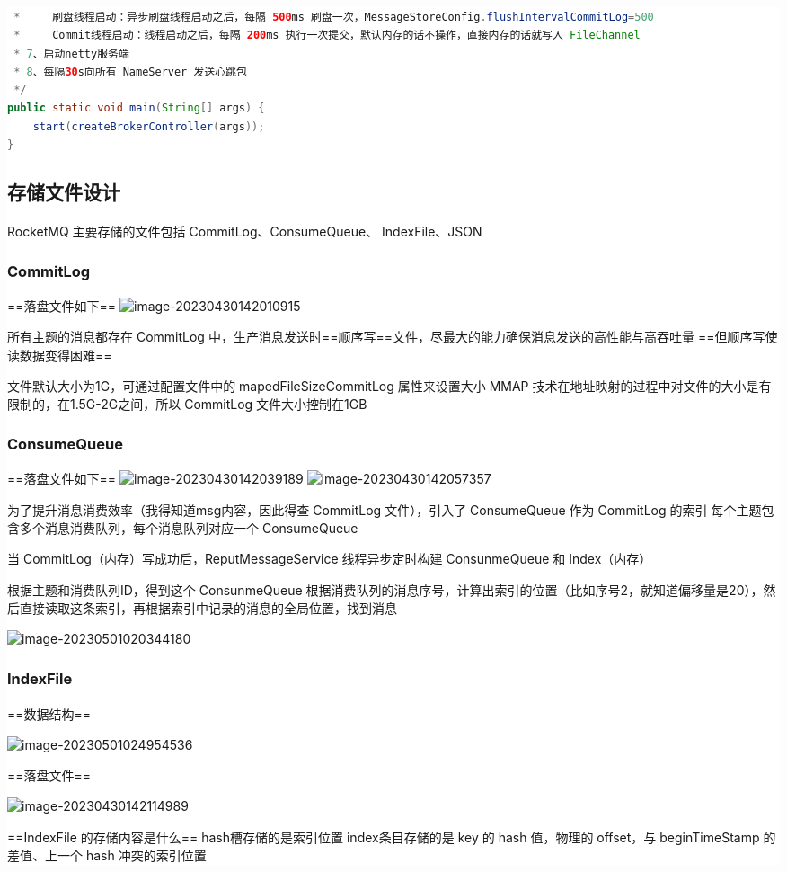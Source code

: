 ```java
 *     刷盘线程启动：异步刷盘线程启动之后，每隔 500ms 刷盘一次，MessageStoreConfig.flushIntervalCommitLog=500
 *     Commit线程启动：线程启动之后，每隔 200ms 执行一次提交，默认内存的话不操作，直接内存的话就写入 FileChannel
 * 7、启动netty服务端
 * 8、每隔30s向所有 NameServer 发送心跳包
 */
public static void main(String[] args) {
    start(createBrokerController(args));
}
```

## 存储文件设计

RocketMQ 主要存储的文件包括 CommitLog、ConsumeQueue、 IndexFile、JSON

### CommitLog

==落盘文件如下==
![image-20230430142010915](C:\backup\assets\image-20230430142010915.png)

所有主题的消息都存在 CommitLog 中，生产消息发送时==顺序写==文件，尽最大的能力确保消息发送的高性能与高吞吐量
==但顺序写使读数据变得困难==

文件默认大小为1G，可通过配置文件中的 mapedFileSizeCommitLog 属性来设置大小
MMAP 技术在地址映射的过程中对文件的大小是有限制的，在1.5G-2G之间，所以 CommitLog 文件大小控制在1GB

### ConsumeQueue

==落盘文件如下==
![image-20230430142039189](C:\backup\assets\image-20230430142039189.png)
![image-20230430142057357](C:\backup\assets\image-20230430142057357.png)

为了提升消息消费效率（我得知道msg内容，因此得查 CommitLog 文件），引入了 ConsumeQueue 作为 CommitLog 的索引
每个主题包含多个消息消费队列，每个消息队列对应一个 ConsumeQueue

当 CommitLog（内存）写成功后，ReputMessageService 线程异步定时构建 ConsunmeQueue 和 Index（内存）

根据主题和消费队列ID，得到这个 ConsunmeQueue
根据消费队列的消息序号，计算出索引的位置（比如序号2，就知道偏移量是20），然后直接读取这条索引，再根据索引中记录的消息的全局位置，找到消息

![image-20230501020344180](C:\backup\assets\image-20230501020344180.png)

### IndexFile

==数据结构==

![image-20230501024954536](C:\backup\assets\image-20230501024954536.png)

==落盘文件==

![image-20230430142114989](C:\backup\assets\image-20230430142114989.png)

==IndexFile 的存储内容是什么==
hash槽存储的是索引位置
index条目存储的是 key 的 hash 值，物理的 offset，与 beginTimeStamp 的差值、上一个 hash 冲突的索引位置
